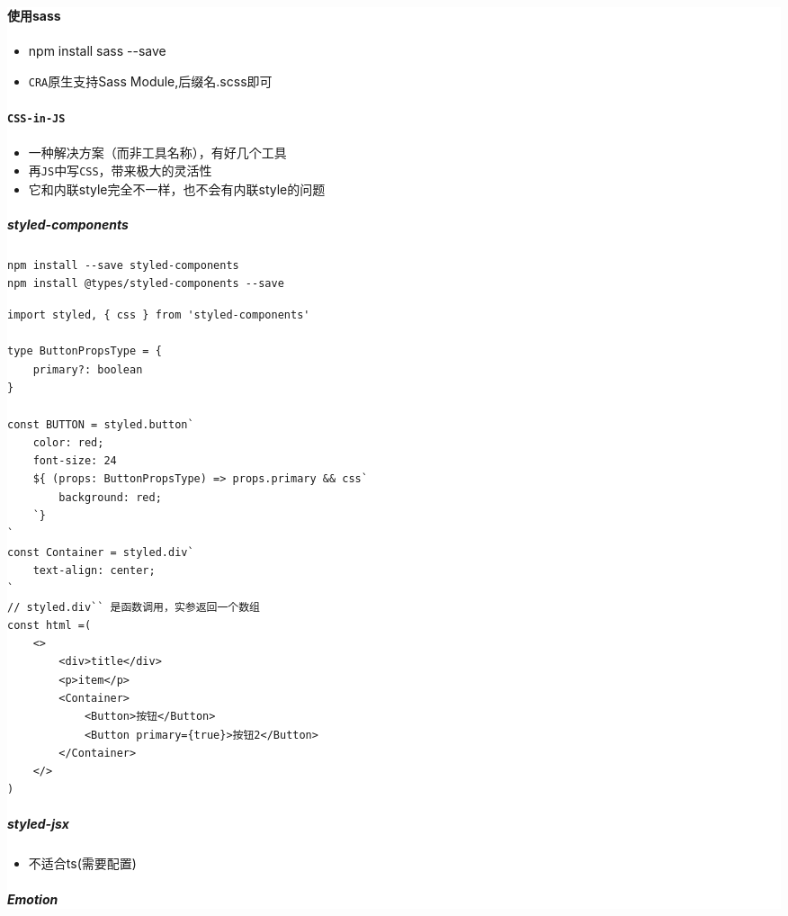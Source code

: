 #### 使用sass

* npm install sass --save

* `CRA`原生支持Sass Module,后缀名.scss即可

#### `CSS-in-JS`

* 一种解决方案（而非工具名称），有好几个工具
* 再`JS`中写`CSS`，带来极大的灵活性
* 它和内联style完全不一样，也不会有内联style的问题

##### styled-components

```shell
npm install --save styled-components
npm install @types/styled-components --save
```

```tsx
import styled, { css } from 'styled-components'

type ButtonPropsType = {
    primary?: boolean
}

const BUTTON = styled.button`
	color: red;
	font-size: 24
	${ (props: ButtonPropsType) => props.primary && css`
		background: red;
	`}
`
const Container = styled.div`
	text-align: center;
`
// styled.div`` 是函数调用，实参返回一个数组
const html =(
	<>
		<div>title</div>
   		<p>item</p>
    	<Container>
            <Button>按钮</Button>
        	<Button primary={true}>按钮2</Button>
        </Container>
    </>
)
```

##### styled-jsx

* 不适合ts(需要配置)

##### Emotion
